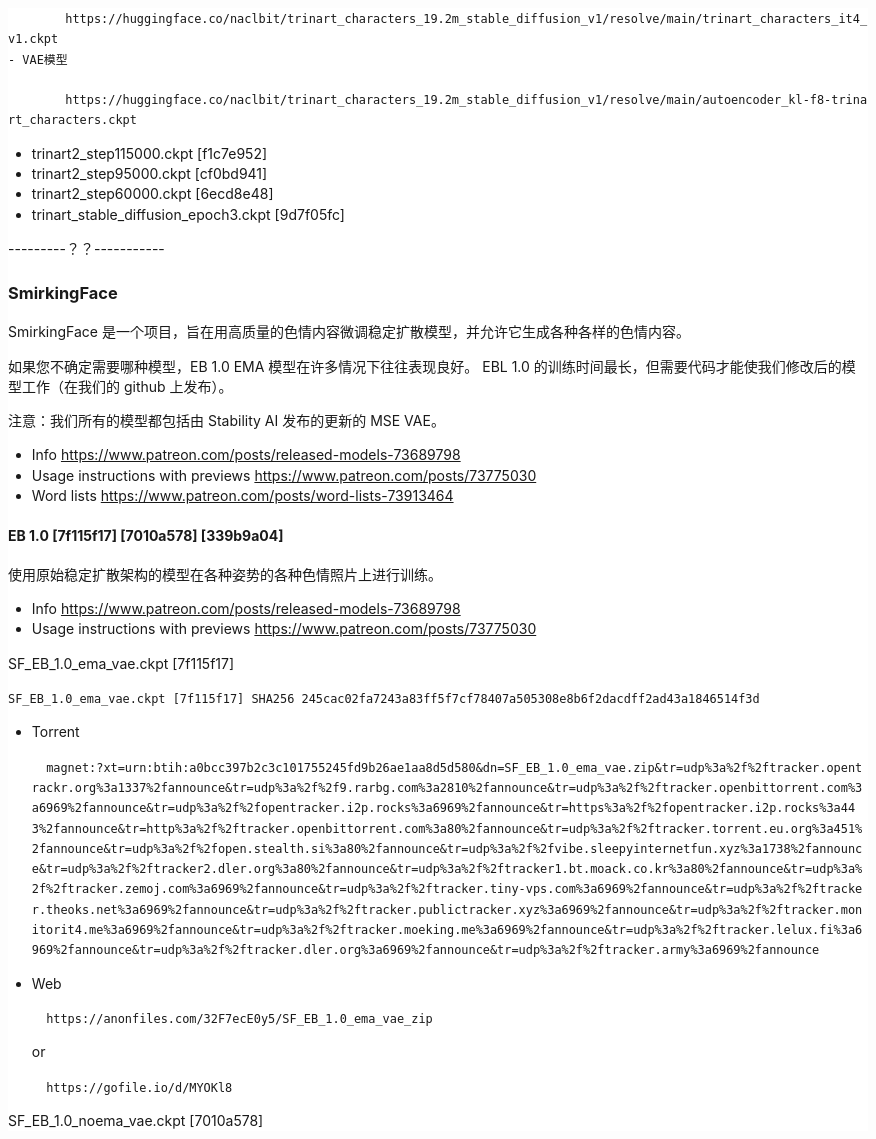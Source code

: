 			https://huggingface.co/naclbit/trinart_characters_19.2m_stable_diffusion_v1/resolve/main/trinart_characters_it4_v1.ckpt
	- VAE模型

			https://huggingface.co/naclbit/trinart_characters_19.2m_stable_diffusion_v1/resolve/main/autoencoder_kl-f8-trinart_characters.ckpt

- trinart2_step115000.ckpt [f1c7e952]
- trinart2_step95000.ckpt [cf0bd941]
- trinart2_step60000.ckpt [6ecd8e48]
- trinart_stable_diffusion_epoch3.ckpt [9d7f05fc]

---------？？-----------
### SmirkingFace
SmirkingFace 是一个项目，旨在用高质量的色情内容微调稳定扩散模型，并允许它生成各种各样的色情内容。

如果您不确定需要哪种模型，EB 1.0 EMA 模型在许多情况下往往表现良好。 EBL 1.0 的训练时间最长，但需要代码才能使我们修改后的模型工作（在我们的 github 上发布）。

注意：我们所有的模型都包括由 Stability AI 发布的更新的 MSE VAE。

- Info https://www.patreon.com/posts/released-models-73689798
- Usage instructions with previews https://www.patreon.com/posts/73775030
- Word lists https://www.patreon.com/posts/word-lists-73913464

#### EB 1.0 [7f115f17] [7010a578] [339b9a04]
使用原始稳定扩散架构的模型在各种姿势的各种色情照片上进行训练。

- Info https://www.patreon.com/posts/released-models-73689798
- Usage instructions with previews https://www.patreon.com/posts/73775030

SF_EB_1.0_ema_vae.ckpt [7f115f17]

	SF_EB_1.0_ema_vae.ckpt [7f115f17] SHA256 245cac02fa7243a83ff5f7cf78407a505308e8b6f2dacdff2ad43a1846514f3d
- Torrent

		magnet:?xt=urn:btih:a0bcc397b2c3c101755245fd9b26ae1aa8d5d580&dn=SF_EB_1.0_ema_vae.zip&tr=udp%3a%2f%2ftracker.opentrackr.org%3a1337%2fannounce&tr=udp%3a%2f%2f9.rarbg.com%3a2810%2fannounce&tr=udp%3a%2f%2ftracker.openbittorrent.com%3a6969%2fannounce&tr=udp%3a%2f%2fopentracker.i2p.rocks%3a6969%2fannounce&tr=https%3a%2f%2fopentracker.i2p.rocks%3a443%2fannounce&tr=http%3a%2f%2ftracker.openbittorrent.com%3a80%2fannounce&tr=udp%3a%2f%2ftracker.torrent.eu.org%3a451%2fannounce&tr=udp%3a%2f%2fopen.stealth.si%3a80%2fannounce&tr=udp%3a%2f%2fvibe.sleepyinternetfun.xyz%3a1738%2fannounce&tr=udp%3a%2f%2ftracker2.dler.org%3a80%2fannounce&tr=udp%3a%2f%2ftracker1.bt.moack.co.kr%3a80%2fannounce&tr=udp%3a%2f%2ftracker.zemoj.com%3a6969%2fannounce&tr=udp%3a%2f%2ftracker.tiny-vps.com%3a6969%2fannounce&tr=udp%3a%2f%2ftracker.theoks.net%3a6969%2fannounce&tr=udp%3a%2f%2ftracker.publictracker.xyz%3a6969%2fannounce&tr=udp%3a%2f%2ftracker.monitorit4.me%3a6969%2fannounce&tr=udp%3a%2f%2ftracker.moeking.me%3a6969%2fannounce&tr=udp%3a%2f%2ftracker.lelux.fi%3a6969%2fannounce&tr=udp%3a%2f%2ftracker.dler.org%3a6969%2fannounce&tr=udp%3a%2f%2ftracker.army%3a6969%2fannounce
- Web

		https://anonfiles.com/32F7ecE0y5/SF_EB_1.0_ema_vae_zip
	or

		https://gofile.io/d/MYOKl8

SF_EB_1.0_noema_vae.ckpt [7010a578]
